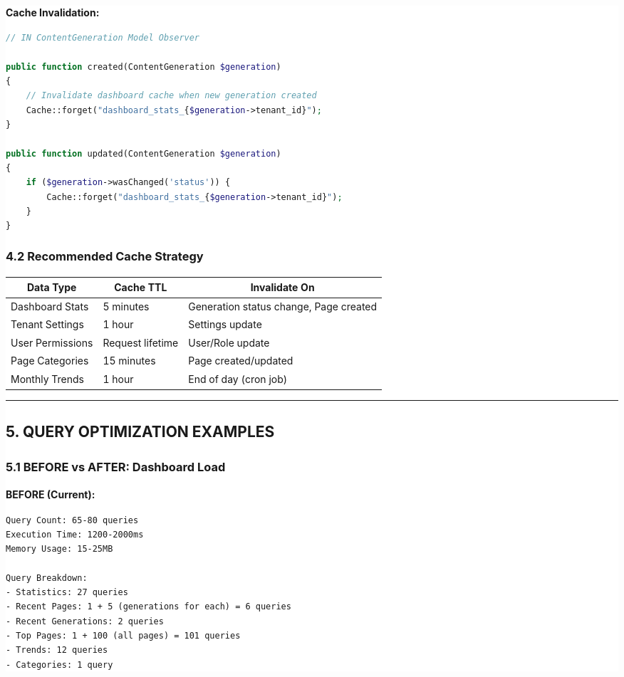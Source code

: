 **Cache Invalidation:**
```php
// IN ContentGeneration Model Observer

public function created(ContentGeneration $generation)
{
    // Invalidate dashboard cache when new generation created
    Cache::forget("dashboard_stats_{$generation->tenant_id}");
}

public function updated(ContentGeneration $generation)
{
    if ($generation->wasChanged('status')) {
        Cache::forget("dashboard_stats_{$generation->tenant_id}");
    }
}
```

### 4.2 Recommended Cache Strategy

| Data Type | Cache TTL | Invalidate On |
|-----------|-----------|---------------|
| Dashboard Stats | 5 minutes | Generation status change, Page created |
| Tenant Settings | 1 hour | Settings update |
| User Permissions | Request lifetime | User/Role update |
| Page Categories | 15 minutes | Page created/updated |
| Monthly Trends | 1 hour | End of day (cron job) |

---

## 5. QUERY OPTIMIZATION EXAMPLES

### 5.1 BEFORE vs AFTER: Dashboard Load

**BEFORE (Current):**
```
Query Count: 65-80 queries
Execution Time: 1200-2000ms
Memory Usage: 15-25MB

Query Breakdown:
- Statistics: 27 queries
- Recent Pages: 1 + 5 (generations for each) = 6 queries
- Recent Generations: 2 queries
- Top Pages: 1 + 100 (all pages) = 101 queries
- Trends: 12 queries
- Categories: 1 query
```
